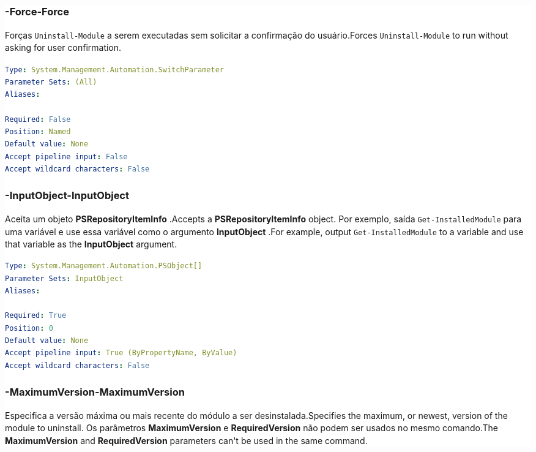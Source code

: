 ### <span data-ttu-id="9aef6-128">-Force</span><span class="sxs-lookup"><span data-stu-id="9aef6-128">-Force</span></span>

<span data-ttu-id="9aef6-129">Forças `Uninstall-Module` a serem executadas sem solicitar a confirmação do usuário.</span><span class="sxs-lookup"><span data-stu-id="9aef6-129">Forces `Uninstall-Module` to run without asking for user confirmation.</span></span>

```yaml
Type: System.Management.Automation.SwitchParameter
Parameter Sets: (All)
Aliases:

Required: False
Position: Named
Default value: None
Accept pipeline input: False
Accept wildcard characters: False
```

### <span data-ttu-id="9aef6-130">-InputObject</span><span class="sxs-lookup"><span data-stu-id="9aef6-130">-InputObject</span></span>

<span data-ttu-id="9aef6-131">Aceita um objeto **PSRepositoryItemInfo** .</span><span class="sxs-lookup"><span data-stu-id="9aef6-131">Accepts a **PSRepositoryItemInfo** object.</span></span> <span data-ttu-id="9aef6-132">Por exemplo, saída `Get-InstalledModule` para uma variável e use essa variável como o argumento **InputObject** .</span><span class="sxs-lookup"><span data-stu-id="9aef6-132">For example, output `Get-InstalledModule` to a variable and use that variable as the **InputObject** argument.</span></span>

```yaml
Type: System.Management.Automation.PSObject[]
Parameter Sets: InputObject
Aliases:

Required: True
Position: 0
Default value: None
Accept pipeline input: True (ByPropertyName, ByValue)
Accept wildcard characters: False
```

### <span data-ttu-id="9aef6-133">-MaximumVersion</span><span class="sxs-lookup"><span data-stu-id="9aef6-133">-MaximumVersion</span></span>

<span data-ttu-id="9aef6-134">Especifica a versão máxima ou mais recente do módulo a ser desinstalada.</span><span class="sxs-lookup"><span data-stu-id="9aef6-134">Specifies the maximum, or newest, version of the module to uninstall.</span></span> <span data-ttu-id="9aef6-135">Os parâmetros **MaximumVersion** e **RequiredVersion** não podem ser usados no mesmo comando.</span><span class="sxs-lookup"><span data-stu-id="9aef6-135">The **MaximumVersion** and **RequiredVersion** parameters can't be used in the same command.</span></span>
